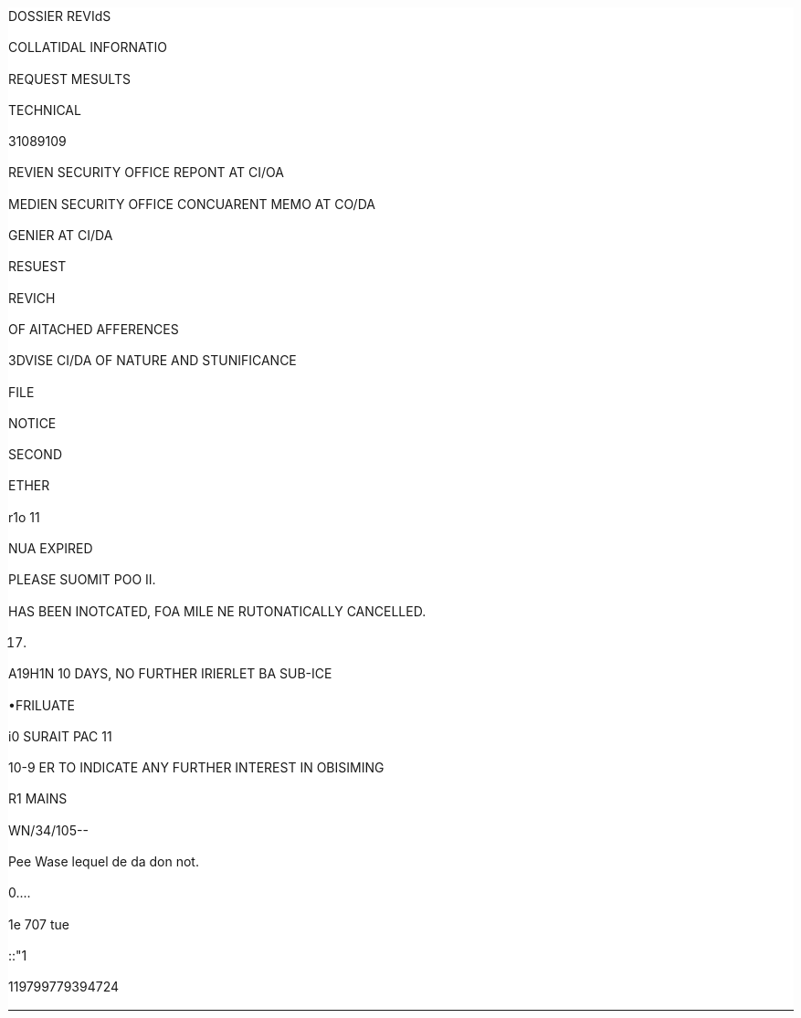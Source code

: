 DOSSIER REVIdS

COLLATIDAL INFORNATIO

REQUEST MESULTS

TECHNICAL

31089109

REVIEN SECURITY OFFICE REPONT AT CI/OA

MEDIEN SECURITY OFFICE CONCUARENT MEMO AT CO/DA

GENIER AT CI/DA

RESUEST

REVICH

OF AITACHED AFFERENCES

3DVISE CI/DA OF NATURE AND STUNIFICANCE

FILE

NOTICE

SECOND

ETHER

r1o 11

NUA EXPIRED

PLEASE SUOMIT POO II.

HAS BEEN INOTCATED, FOA MILE NE RUTONATICALLY CANCELLED.

17.

A19H1N 10 DAYS, NO FURTHER IRIERLET BA SUB-ICE

•FRILUATE

i0 SURAIT PAC 11

10-9 ER TO INDICATE ANY FURTHER INTEREST IN OBISIMING

R1 MAINS

WN/34/105--

Pee Wase lequel de da don not.

0....

1e 707 tue

::"1

119799779394724

---
